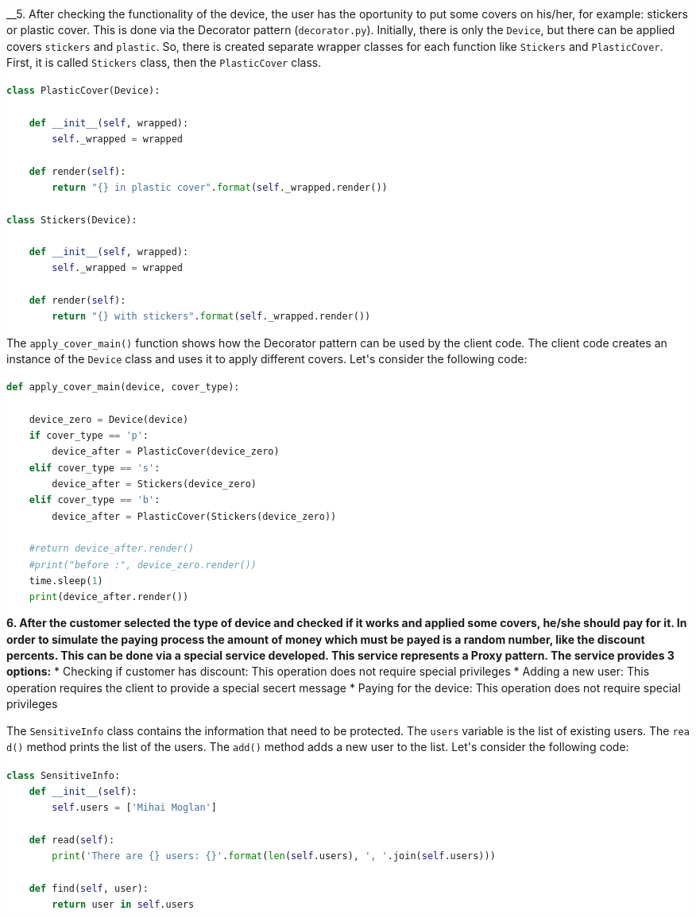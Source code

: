 __5. After checking the functionality of the device, the user has the oportunity to put some covers on his/her, for example: stickers or plastic cover. This is done via the Decorator pattern (`decorator.py`). Initially, there is only the `Device`, but there can be applied covers `stickers` and `plastic`. So, there is created separate wrapper classes for each function like `Stickers` and `PlasticCover`. First, it is called `Stickers` class, then the `PlasticCover` class.
```python
class PlasticCover(Device):

	def __init__(self, wrapped):
		self._wrapped = wrapped

	def render(self):
		return "{} in plastic cover".format(self._wrapped.render())

class Stickers(Device):

	def __init__(self, wrapped):
		self._wrapped = wrapped

	def render(self):
		return "{} with stickers".format(self._wrapped.render())
```

The `apply_cover_main()` function shows how the Decorator pattern can be used by the client code. The client code creates an instance of the `Device` class and uses it to apply different covers. Let's consider the following code:
```python
def apply_cover_main(device, cover_type):

	device_zero = Device(device)
	if cover_type == 'p':
		device_after = PlasticCover(device_zero)
	elif cover_type == 's':
		device_after = Stickers(device_zero)
	elif cover_type == 'b':
		device_after = PlasticCover(Stickers(device_zero))

	#return device_after.render()
	#print("before :", device_zero.render())
	time.sleep(1)
	print(device_after.render())
```


__6. After the customer selected the type of device and checked if it works and applied some covers, he/she should pay for it. In order to simulate the paying process the amount of money which must be payed is a random number, like the discount percents. This can be done via a special service developed. This service represents a Proxy pattern. The service provides 3 options:__
	* Checking if customer has discount: This operation does not require special privileges
	* Adding a new user: This operation requires the client to provide a special secert message
	* Paying for the device: This operation does not require special privileges

The `SensitiveInfo` class contains the information that need to be protected. The `users` variable is the list of existing users. The `read()` method prints the list of the users. The `add()` method adds a new user to the list. Let's consider the following code:
```python
class SensitiveInfo:
	def __init__(self):
		self.users = ['Mihai Moglan']

	def read(self):
		print('There are {} users: {}'.format(len(self.users), ', '.join(self.users)))

	def find(self, user):
		return user in self.users

```